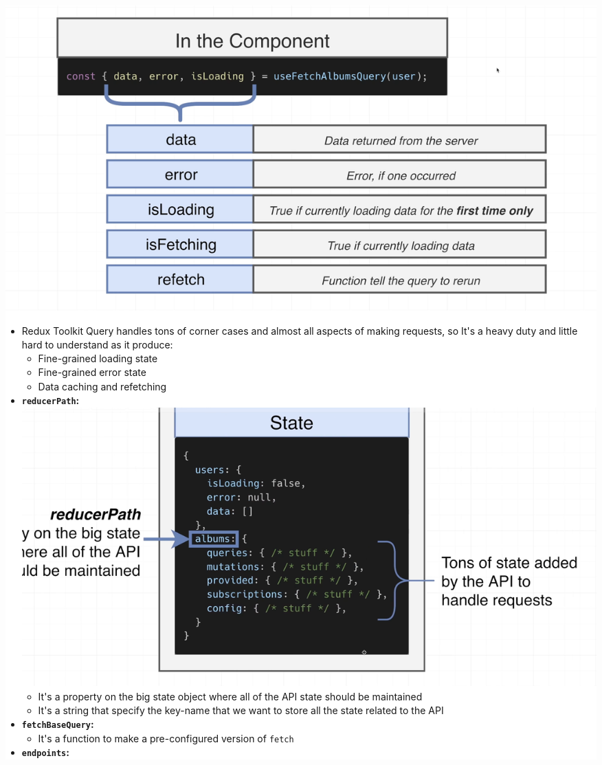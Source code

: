   ![query](./img/redux-toolkit-query-7.png)
- Redux Toolkit Query handles tons of corner cases and almost all aspects of making requests, so It's a heavy duty and little hard to understand as it produce:
  - Fine-grained loading state
  - Fine-grained error state
  - Data caching and refetching
- **`reducerPath`:**
  ![query](./img/redux-toolkit-query-3.png)
  - It's a property on the big state object where all of the API state should be maintained
  - It's a string that specify the key-name that we want to store all the state related to the API
- **`fetchBaseQuery`:**
  - It's a function to make a pre-configured version of `fetch`
- **`endpoints`:**